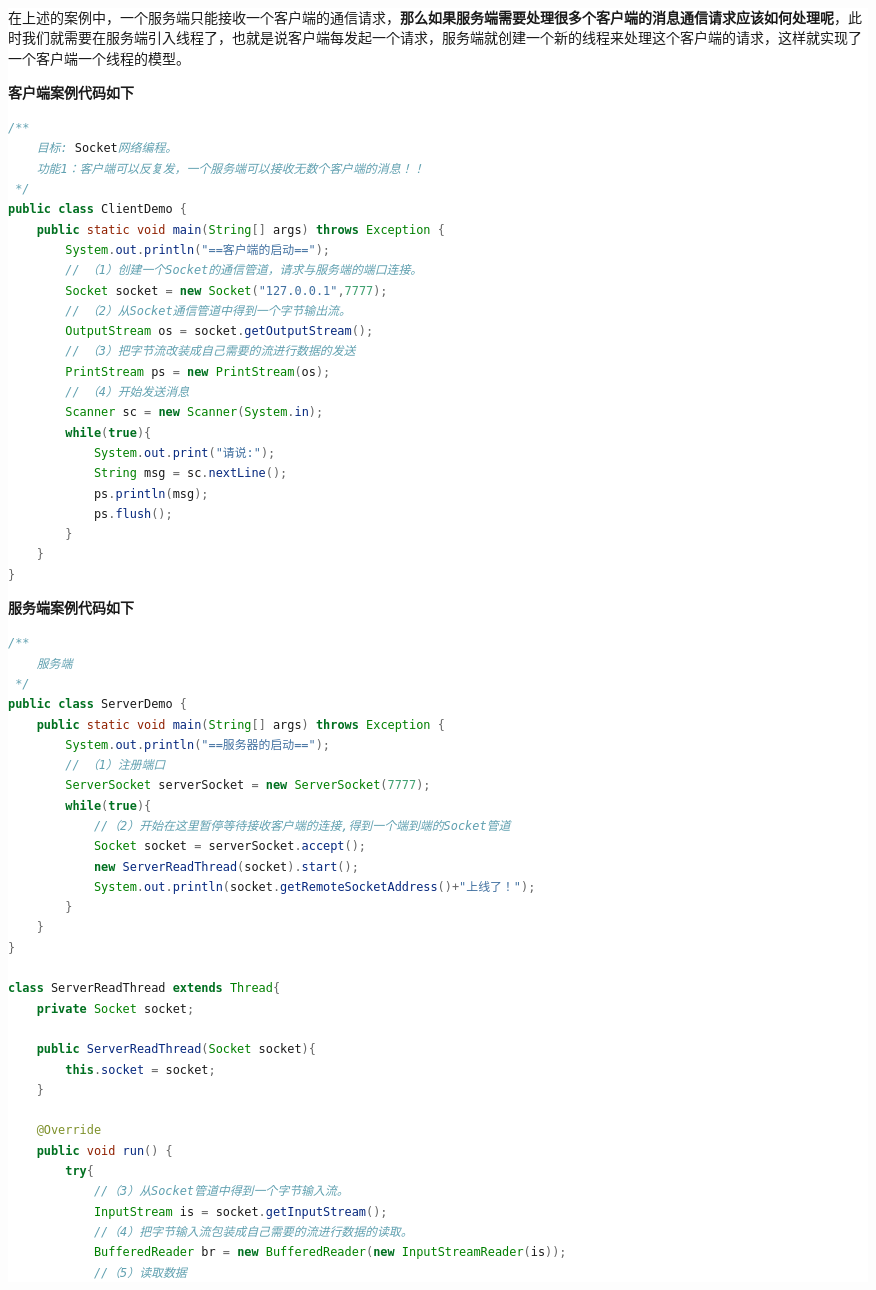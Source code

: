 在上述的案例中，一个服务端只能接收一个客户端的通信请求，**那么如果服务端需要处理很多个客户端的消息通信请求应该如何处理呢**，此时我们就需要在服务端引入线程了，也就是说客户端每发起一个请求，服务端就创建一个新的线程来处理这个客户端的请求，这样就实现了一个客户端一个线程的模型。

**客户端案例代码如下**

```java
/**
    目标: Socket网络编程。
    功能1：客户端可以反复发，一个服务端可以接收无数个客户端的消息！！
 */
public class ClientDemo {
    public static void main(String[] args) throws Exception {
        System.out.println("==客户端的启动==");
        // （1）创建一个Socket的通信管道，请求与服务端的端口连接。
        Socket socket = new Socket("127.0.0.1",7777);
        // （2）从Socket通信管道中得到一个字节输出流。
        OutputStream os = socket.getOutputStream();
        // （3）把字节流改装成自己需要的流进行数据的发送
        PrintStream ps = new PrintStream(os);
        // （4）开始发送消息
        Scanner sc = new Scanner(System.in);
        while(true){
            System.out.print("请说:");
            String msg = sc.nextLine();
            ps.println(msg);
            ps.flush();
        }
    }
}
```

**服务端案例代码如下**

```java
/**
    服务端
 */
public class ServerDemo {
    public static void main(String[] args) throws Exception {
        System.out.println("==服务器的启动==");
        // （1）注册端口
        ServerSocket serverSocket = new ServerSocket(7777);
        while(true){
            //（2）开始在这里暂停等待接收客户端的连接,得到一个端到端的Socket管道
            Socket socket = serverSocket.accept();
            new ServerReadThread(socket).start();
            System.out.println(socket.getRemoteSocketAddress()+"上线了！");
        }
    }
}

class ServerReadThread extends Thread{
    private Socket socket;

    public ServerReadThread(Socket socket){
        this.socket = socket;
    }

    @Override
    public void run() {
        try{
            //（3）从Socket管道中得到一个字节输入流。
            InputStream is = socket.getInputStream();
            //（4）把字节输入流包装成自己需要的流进行数据的读取。
            BufferedReader br = new BufferedReader(new InputStreamReader(is));
            //（5）读取数据
```